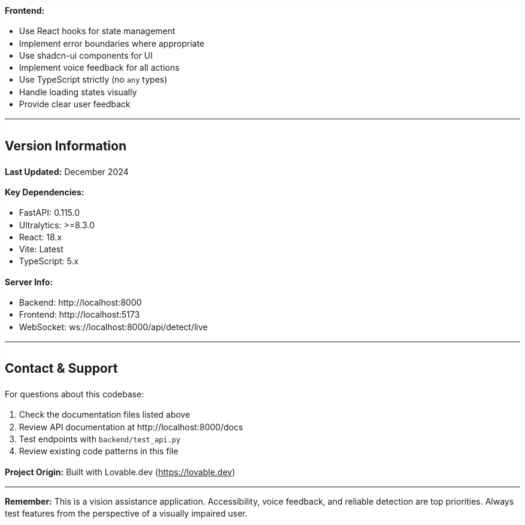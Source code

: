 **Frontend:**
- Use React hooks for state management
- Implement error boundaries where appropriate
- Use shadcn-ui components for UI
- Implement voice feedback for all actions
- Use TypeScript strictly (no `any` types)
- Handle loading states visually
- Provide clear user feedback

---

## Version Information

**Last Updated:** December 2024

**Key Dependencies:**
- FastAPI: 0.115.0
- Ultralytics: >=8.3.0
- React: 18.x
- Vite: Latest
- TypeScript: 5.x

**Server Info:**
- Backend: http://localhost:8000
- Frontend: http://localhost:5173
- WebSocket: ws://localhost:8000/api/detect/live

---

## Contact & Support

For questions about this codebase:
1. Check the documentation files listed above
2. Review API documentation at http://localhost:8000/docs
3. Test endpoints with `backend/test_api.py`
4. Review existing code patterns in this file

**Project Origin:** Built with Lovable.dev (https://lovable.dev)

---

**Remember:** This is a vision assistance application. Accessibility, voice feedback, and reliable detection are top priorities. Always test features from the perspective of a visually impaired user.

